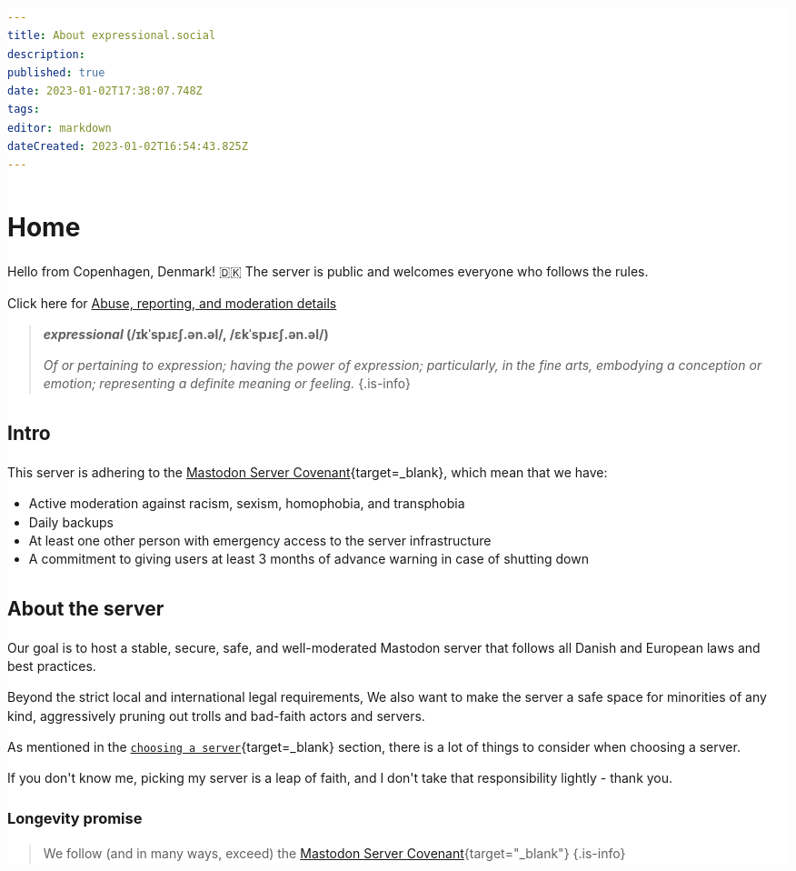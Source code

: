 ```yaml
---
title: About expressional.social
description: 
published: true
date: 2023-01-02T17:38:07.748Z
tags: 
editor: markdown
dateCreated: 2023-01-02T16:54:43.825Z
---
```


# Home

Hello from Copenhagen, Denmark! 🇩🇰 The server is public and welcomes everyone who follows the rules.

Click here for [Abuse, reporting, and moderation details](#reporting-and-moderation)

> **_expressional_ (/ɪkˈspɹɛʃ.ən.əl/, /ɛkˈspɹɛʃ.ən.əl/)**
>
> *Of or pertaining to expression; having the power of expression; particularly, in the fine arts, embodying a conception or emotion; representing a definite meaning or feeling.*
{.is-info}

## Intro

This server is adhering to the [Mastodon Server Covenant](https://joinmastodon.org/covenant){target=_blank}, which mean that we have:

* Active moderation against racism, sexism, homophobia, and transphobia
* Daily backups
* At least one other person with emergency access to the server infrastructure
* A commitment to giving users at least 3 months of advance warning in case of shutting down

## About the server

Our goal is to host a stable, secure, safe, and well-moderated Mastodon server that follows all Danish and European laws and best practices.

Beyond the strict local and international legal requirements, We also want to make the server a safe space for minorities of any kind, aggressively pruning out trolls and bad-faith actors and servers.

As mentioned in the [`choosing a server`](/en/learn/choosing-a-Mastodon-server){target=_blank} section, there is a lot of things to consider when choosing a server.

If you don't know me, picking my server is a leap of faith, and I don't take that responsibility lightly - thank you.

### Longevity promise

> We follow (and in many ways, exceed) the [Mastodon Server Covenant](https://joinmastodon.org/covenant){target="_blank"}
{.is-info}
